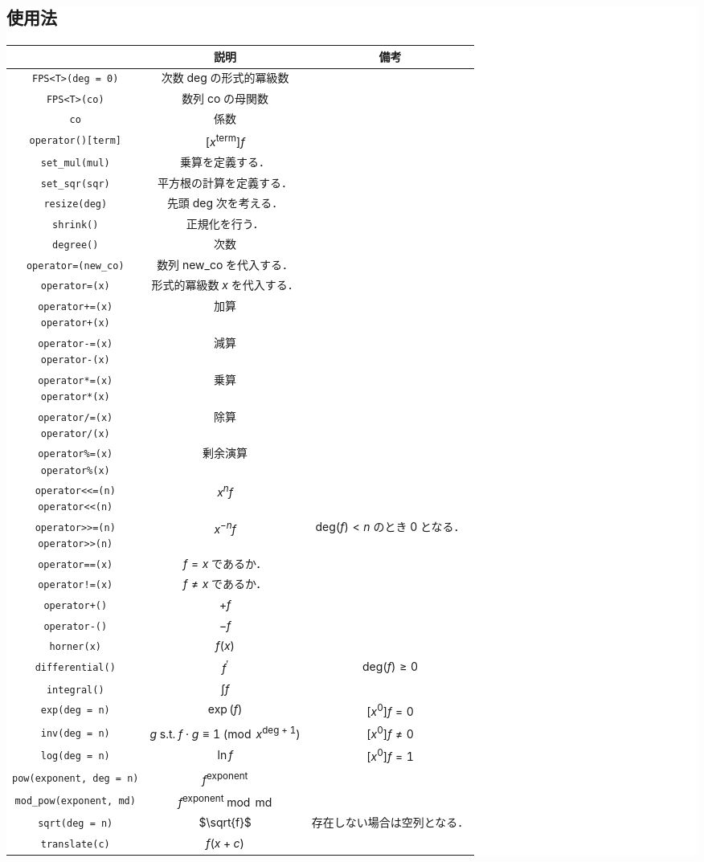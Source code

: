 

## 使用法

||説明|備考|
|:--:|:--:|:--:|
|`FPS<T>(deg = 0)`|次数 $\mathrm{deg}$ の形式的冪級数||
|`FPS<T>(co)`|数列 $\mathrm{co}$ の母関数||
|`co`|係数||
|`operator()[term]`|$[x^{\mathrm{term}}]f$||
|`set_mul(mul)`|乗算を定義する．||
|`set_sqr(sqr)`|平方根の計算を定義する．||
|`resize(deg)`|先頭 $\mathrm{deg}$ 次を考える．||
|`shrink()`|正規化を行う．||
|`degree()`|次数||
|`operator=(new_co)`|数列 $\mathrm{new\_co}$ を代入する．||
|`operator=(x)`|形式的冪級数 $x$ を代入する．||
|`operator+=(x)`<br>`operator+(x)`|加算||
|`operator-=(x)`<br>`operator-(x)`|減算||
|`operator*=(x)`<br>`operator*(x)`|乗算||
|`operator/=(x)`<br>`operator/(x)`|除算||
|`operator%=(x)`<br>`operator%(x)`|剰余演算||
|`operator<<=(n)`<br>`operator<<(n)`|$x^n f$||
|`operator>>=(n)`<br>`operator>>(n)`|$x^{-n} f$|$\mathrm{deg}(f) < n$ のとき $0$ となる．|
|`operator==(x)`|$f = x$ であるか．||
|`operator!=(x)`|$f \neq x$ であるか．||
|`operator+()`|$+{f}$||
|`operator-()`|$-{f}$||
|`horner(x)`|$f(x)$||
|`differential()`|$f^{\prime}$|$\mathrm{deg}(f) \geq 0$|
|`integral()`|$\int{f}$||
|`exp(deg = n)`|$\exp(f)$|$[x^0]f = 0$|
|`inv(deg = n)`|$g \text{ s.t. } f \cdot g \equiv 1 \pmod{x^{\mathrm{deg} + 1}}$|$[x^0]f \neq 0$|
|`log(deg = n)`|$\ln{f}$|$[x^0]f = 1$|
|`pow(exponent, deg = n)`|$f^{\mathrm{exponent}}$||
|`mod_pow(exponent, md)`|$f^{\mathrm{exponent}} \bmod \mathrm{md}$||
|`sqrt(deg = n)`|$\sqrt{f}$|存在しない場合は空列となる．|
|`translate(c)`|$f(x + c)$||
